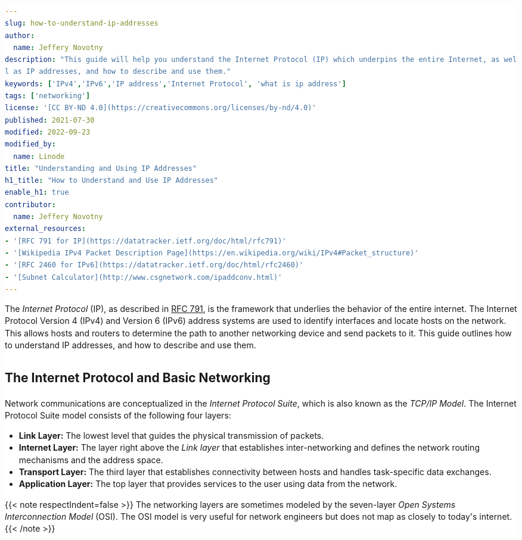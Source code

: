 ```yaml
---
slug: how-to-understand-ip-addresses
author:
  name: Jeffery Novotny
description: "This guide will help you understand the Internet Protocol (IP) which underpins the entire Internet, as well as IP addresses, and how to describe and use them."
keywords: ['IPv4','IPv6','IP address','Internet Protocol', 'what is ip address']
tags: ['networking']
license: '[CC BY-ND 4.0](https://creativecommons.org/licenses/by-nd/4.0)'
published: 2021-07-30
modified: 2022-09-23
modified_by:
  name: Linode
title: "Understanding and Using IP Addresses"
h1_title: "How to Understand and Use IP Addresses"
enable_h1: true
contributor:
  name: Jeffery Novotny
external_resources:
- '[RFC 791 for IP](https://datatracker.ietf.org/doc/html/rfc791)'
- '[Wikipedia IPv4 Packet Description Page](https://en.wikipedia.org/wiki/IPv4#Packet_structure)'
- '[RFC 2460 for IPv6](https://datatracker.ietf.org/doc/html/rfc2460)'
- '[Subnet Calculator](http://www.csgnetwork.com/ipaddconv.html)'
---
```


The *Internet Protocol* (IP), as described in [RFC 791](https://datatracker.ietf.org/doc/html/rfc791), is the framework that underlies the behavior of the entire internet. The Internet Protocol Version 4 (IPv4) and Version 6 (IPv6) address systems are used to identify interfaces and locate hosts on the network. This allows hosts and routers to determine the path to another networking device and send packets to it. This guide outlines how to understand IP addresses, and how to describe and use them.

## The Internet Protocol and Basic Networking

Network communications are conceptualized in the *Internet Protocol Suite*, which is also known as the *TCP/IP Model*. The Internet Protocol Suite model consists of the following four layers:

- **Link Layer:** The lowest level that guides the physical transmission of packets.
- **Internet Layer:** The layer right above the *Link layer* that establishes inter-networking and defines the network routing mechanisms and the address space.
- **Transport Layer:** The third layer that establishes connectivity between hosts and handles task-specific data exchanges.
- **Application Layer:** The top layer that provides services to the user using data from the network.

{{< note respectIndent=false >}}
The networking layers are sometimes modeled by the seven-layer *Open Systems Interconnection Model* (OSI). The OSI model is very useful for network engineers but does not map as closely to today's internet.
{{< /note >}}
